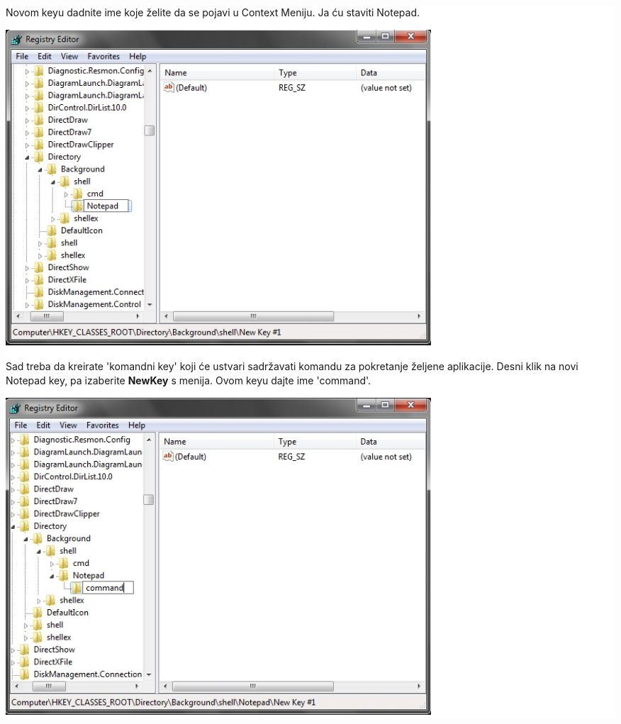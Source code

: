 Novom keyu dadnite ime koje želite da se pojavi u Context Meniju. Ja ću staviti Notepad.

<img src="/assets/windows_right_click_4.jpg" width="600" />

Sad treba da kreirate 'komandni key' koji će ustvari sadržavati komandu za pokretanje željene aplikacije. Desni klik na novi Notepad key, pa izaberite **NewKey** s menija. Ovom keyu dajte ime 'command'.

<img src="/assets/windows_right_click_5.jpg" width="600" />
